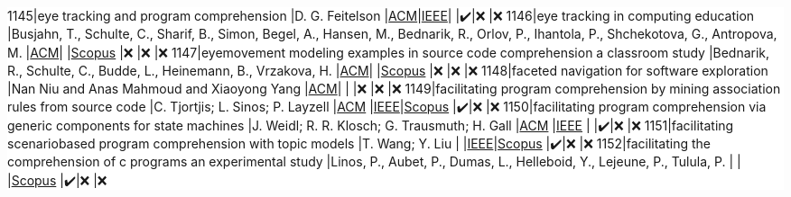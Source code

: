 1145|eye tracking and program comprehension                                                                                                                         |D. G. Feitelson                                                                                                                                                                                                           |[ACM](https://dl.acm.org/citation.cfm?id=3338796)|[IEEE](https://ieeexplore.ieee.org/stamp/stamp.jsp?arnumber=8834692)|                                                                                                                                                                     |:heavy_check_mark:|:x:               |:x:
1146|eye tracking in computing education                                                                                                                            |Busjahn, T., Schulte, C., Sharif, B., Simon, Begel, A., Hansen, M., Bednarik, R., Orlov, P., Ihantola, P., Shchekotova, G., Antropova, M.                                                                                 |[ACM](https://dl.acm.org/citation.cfm?id=2632344)|                                                                    |[Scopus](https://www.scopus.com/inward/record.uri?eid=2-s2.0-84905841703&doi=10.1145%2f2632320.2632344&partnerID=40&md5=47d5343af8738189102fbb2f74278ff6)            |:x:               |:x:               |:x:
1147|eyemovement modeling examples in source code comprehension a classroom study                                                                                   |Bednarik, R., Schulte, C., Budde, L., Heinemann, B., Vrzakova, H.                                                                                                                                                         |[ACM](https://dl.acm.org/citation.cfm?id=3279722)|                                                                    |[Scopus](https://www.scopus.com/inward/record.uri?eid=2-s2.0-85061330490&doi=10.1145%2f3279720.3279722&partnerID=40&md5=9a75567cb4c4fdef572b3d047c69f755)            |:x:               |:x:               |:x:
1148|faceted navigation for software exploration                                                                                                                    |Nan  Niu and Anas  Mahmoud and Xiaoyong  Yang                                                                                                                                                                             |[ACM](https://dl.acm.org/citation.cfm?id=2057225)|                                                                    |                                                                                                                                                                     |:x:               |:x:               |:x:
1149|facilitating program comprehension by mining association rules from source code                                                                                |C. Tjortjis; L. Sinos; P. Layzell                                                                                                                                                                                         |[ACM](https://dl.acm.org/citation.cfm?id=857045) |[IEEE](https://ieeexplore.ieee.org/stamp/stamp.jsp?arnumber=1199196)|[Scopus](https://www.scopus.com/inward/record.uri?eid=2-s2.0-84978974907&doi=10.1109%2fWPC.2003.1199196&partnerID=40&md5=398974288ce10cae411bed237e7fe934)           |:heavy_check_mark:|:x:               |:x:
1150|facilitating program comprehension via generic components for state machines                                                                                   |J. Weidl; R. R. Klosch; G. Trausmuth; H. Gall                                                                                                                                                                             |[ACM](https://dl.acm.org/citation.cfm?id=837864) |[IEEE](https://ieeexplore.ieee.org/stamp/stamp.jsp?arnumber=601277) |                                                                                                                                                                     |:heavy_check_mark:|:x:               |:x:
1151|facilitating scenariobased program comprehension with topic models                                                                                             |T. Wang; Y. Liu                                                                                                                                                                                                           |                                                 |[IEEE](https://ieeexplore.ieee.org/stamp/stamp.jsp?arnumber=8305995)|[Scopus](https://www.scopus.com/inward/record.uri?eid=2-s2.0-85045923878&doi=10.1109%2fAPSEC.2017.78&partnerID=40&md5=8b825c3cc3881f29549347d9494b6a23)              |:heavy_check_mark:|:x:               |:x:
1152|facilitating the comprehension of c programs an experimental study                                                                                             |Linos, P., Aubet, P., Dumas, L., Helleboid, Y., Lejeune, P., Tulula, P.                                                                                                                                                   |                                                 |                                                                    |[Scopus](https://www.scopus.com/inward/record.uri?eid=2-s2.0-85013920378&doi=10.1109%2fWPC.1993.263906&partnerID=40&md5=9c8144317093216ba01b65ae4ed1e765)            |:heavy_check_mark:|:x:               |:x: